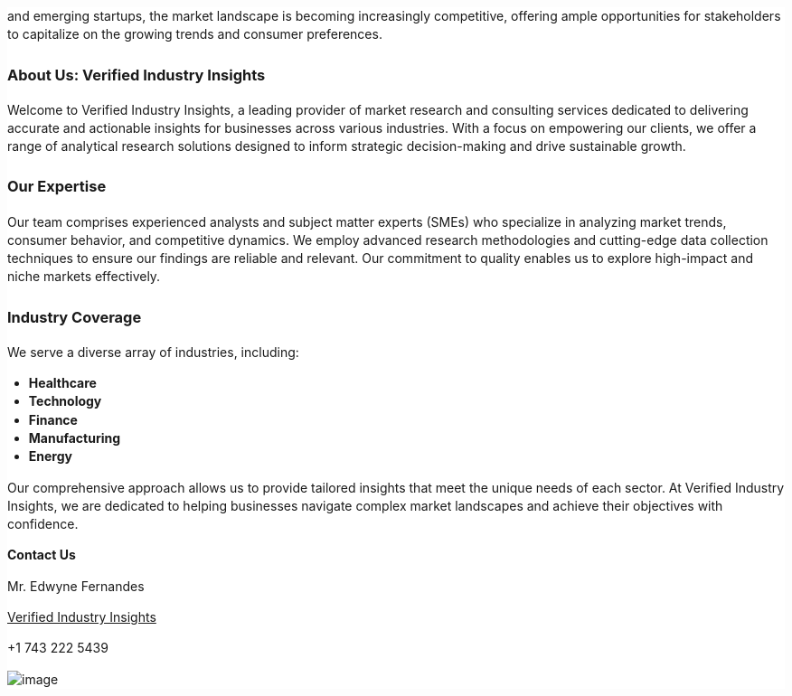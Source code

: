 and emerging startups, the market landscape is becoming increasingly competitive, offering ample opportunities for stakeholders to capitalize on the growing trends and consumer preferences.</p><h3>About Us: Verified Industry Insights</h3><p>Welcome to Verified Industry Insights, a leading provider of market research and consulting services dedicated to delivering accurate and actionable insights for businesses across various industries. With a focus on empowering our clients, we offer a range of analytical research solutions designed to inform strategic decision-making and drive sustainable growth.</p><h3>Our Expertise</h3><p>Our team comprises experienced analysts and subject matter experts (SMEs) who specialize in analyzing market trends, consumer behavior, and competitive dynamics. We employ advanced research methodologies and cutting-edge data collection techniques to ensure our findings are reliable and relevant. Our commitment to quality enables us to explore high-impact and niche markets effectively.</p><h3>Industry Coverage</h3><p>We serve a diverse array of industries, including:</p><ul><li><strong>Healthcare</strong></li><li><strong>Technology</strong></li><li><strong>Finance</strong></li><li><strong>Manufacturing</strong></li><li><strong>Energy</strong></li></ul><p>Our comprehensive approach allows us to provide tailored insights that meet the unique needs of each sector. At Verified Industry Insights, we are dedicated to helping businesses navigate complex market landscapes and achieve their objectives with confidence.</p><p><strong>Contact Us</strong></p><p>Mr. Edwyne Fernandes</p><p><a href="https://www.verifiedindustryinsights.com/">Verified Industry Insights</a></p><p>+1 743 222 5439</p>
![image](https://github.com/user-attachments/assets/3e9b35e5-1b2b-4355-b66c-7b72c7d32922)
